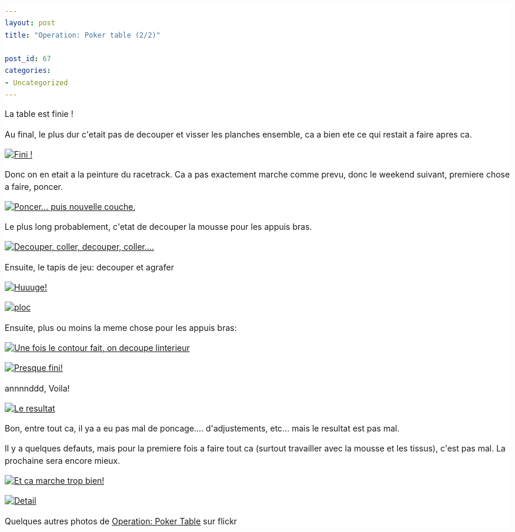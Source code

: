 ```yaml
---
layout: post
title: "Operation: Poker table (2/2)"

post_id: 67
categories:
- Uncategorized
---
```


La table est finie !

Au final, le plus dur c'etait pas de decouper et visser les planches ensemble, ca a bien ete ce qui restait a faire apres ca.

<a href="http://www.flickr.com/photos/leppoc/4118340836/"><img title="2009-11-18_21-06-33.jpg by leppoc, on Flickr" src="http://farm3.static.flickr.com/2796/4118340836_4e816c82a1.jpg" alt="Fini !" width="500" height="375" /></a>



Donc on en etait a la peinture du racetrack. Ca a pas exactement marche comme prevu, donc le weekend suivant, premiere chose a faire, poncer.

<a href="http://www.flickr.com/photos/leppoc/4118332804/"><img title="2009-11-15_13-19-12.jpg by leppoc, on Flickr" src="http://farm3.static.flickr.com/2695/4118332804_3c3ca4d0de.jpg" alt="Poncer... puis nouvelle couche." width="500" height="375" /></a>

Le plus long probablement, c'etat de decouper la mousse pour les appuis bras.

<a href="http://www.flickr.com/photos/leppoc/4117564031/"><img title="2009-11-15_16-38-38.jpg by leppoc, on Flickr" src="http://farm3.static.flickr.com/2743/4117564031_09a358ee5c.jpg" alt="Decouper, coller, decouper, coller...." width="500" height="375" /></a>

Ensuite, le tapis de jeu: decouper et agrafer

<a href="http://www.flickr.com/photos/leppoc/4118335740/"><img title="2009-11-15_16-50-40.jpg by leppoc, on Flickr" src="http://farm3.static.flickr.com/2487/4118335740_a43c71d31f.jpg" alt="Huuuge!" width="375" height="500" /></a>

<a href="http://www.flickr.com/photos/leppoc/4118336220/"><img title="2009-11-15_16-58-26.jpg by leppoc, on Flickr" src="http://farm3.static.flickr.com/2679/4118336220_6304b7e3ff.jpg" alt="ploc" width="500" height="375" /></a>

Ensuite, plus ou moins la meme chose pour les appuis bras:

<a href="http://www.flickr.com/photos/leppoc/4117567489/"><img title="2009-11-18_20-36-05.jpg by leppoc, on Flickr" src="http://farm3.static.flickr.com/2753/4117567489_6e4f6209e2.jpg" alt="Une fois le contour fait, on decoupe linterieur" width="500" height="375" /></a>

<a href="http://www.flickr.com/photos/leppoc/4118338858/"><img title="2009-11-18_20-54-44.jpg by leppoc, on Flickr" src="http://farm3.static.flickr.com/2743/4118338858_dd45b15b68.jpg" alt="Presque fini!" width="500" height="375" /></a>

annnnddd, Voila!

<a href="http://www.flickr.com/photos/leppoc/4117569775/"><img title="2009-11-18_21-01-30.jpg by leppoc, on Flickr" src="http://farm3.static.flickr.com/2623/4117569775_a7be55e0a7.jpg" alt="Le resultat" width="500" height="375" /></a>

Bon, entre tout ca, il ya a eu pas mal de poncage.... d'adjustements, etc... mais le resultat est pas mal.

Il y a quelques defauts, mais pour la premiere fois a faire tout ca (surtout travailler avec la mousse et les tissus), c'est pas mal. La prochaine sera encore mieux.

<a href="http://www.flickr.com/photos/leppoc/4117570503/"><img title="2009-11-18_21-05-18.jpg by leppoc, on Flickr" src="http://farm3.static.flickr.com/2582/4117570503_5f59ede34e.jpg" alt="Et ca marche trop bien!" width="500" height="375" /></a>

<a href="http://farm3.static.flickr.com/2570/4118333070_04c6e18c86.jpg"><img title="2009-11-18_21-10-09.jpg by leppoc, on Flickr" src="http://farm3.static.flickr.com/2570/4118333070_04c6e18c86.jpg" alt="Detail" width="500" height="375" /></a>

Quelques autres photos de <a title="Operation: Poker Table" href="http://www.flickr.com/photos/leppoc/sets/72157622641447141/" target="_blank">Operation: Poker Table</a> sur flickr
